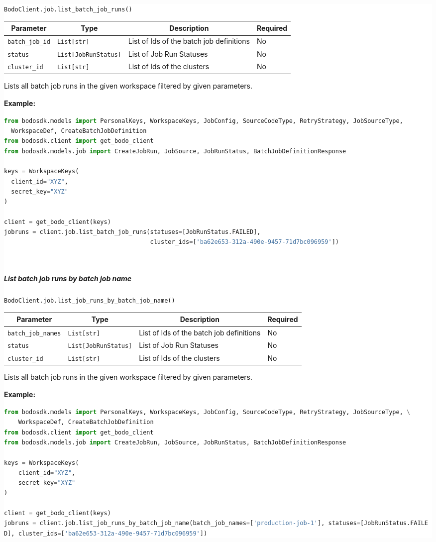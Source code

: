 `BodoClient.job.list_batch_job_runs()`

| Parameter         | Type                | Description                              | Required          |
|-------------------|---------------------|------------------------------------------|-------------------|
| `batch_job_id`    | `List[str]`         | List of Ids of the batch job definitions | No                |
| `status`          | `List[JobRunStatus]`| List of Job Run Statuses                 | No                |
| `cluster_id`      | `List[str]`         | List of Ids of the clusters              | No                |

Lists all batch job runs in the given workspace filtered by given parameters.

**Example:**

```python
from bodosdk.models import PersonalKeys, WorkspaceKeys, JobConfig, SourceCodeType, RetryStrategy, JobSourceType,
  WorkspaceDef, CreateBatchJobDefinition
from bodosdk.client import get_bodo_client
from bodosdk.models.job import CreateJobRun, JobSource, JobRunStatus, BatchJobDefinitionResponse

keys = WorkspaceKeys(
  client_id="XYZ",
  secret_key="XYZ"
)

client = get_bodo_client(keys)
jobruns = client.job.list_batch_job_runs(statuses=[JobRunStatus.FAILED],
                                         cluster_ids=['ba62e653-312a-490e-9457-71d7bc096959'])
```

<br/>

##### List batch job runs by batch job name

`BodoClient.job.list_job_runs_by_batch_job_name()`

| Parameter            | Type                | Description                              | Required          |
|----------------------|---------------------|------------------------------------------|-------------------|
| `batch_job_names`    | `List[str]`         | List of Ids of the batch job definitions | No                |
| `status`             | `List[JobRunStatus]`| List of Job Run Statuses                 | No                |
| `cluster_id`         | `List[str]`         | List of Ids of the clusters              | No                |


Lists all batch job runs in the given workspace filtered by given parameters.

**Example:**
```python
from bodosdk.models import PersonalKeys, WorkspaceKeys, JobConfig, SourceCodeType, RetryStrategy, JobSourceType, \
    WorkspaceDef, CreateBatchJobDefinition
from bodosdk.client import get_bodo_client
from bodosdk.models.job import CreateJobRun, JobSource, JobRunStatus, BatchJobDefinitionResponse

keys = WorkspaceKeys(
    client_id="XYZ",
    secret_key="XYZ"
)

client = get_bodo_client(keys)
jobruns = client.job.list_job_runs_by_batch_job_name(batch_job_names=['production-job-1'], statuses=[JobRunStatus.FAILED], cluster_ids=['ba62e653-312a-490e-9457-71d7bc096959'])
```
